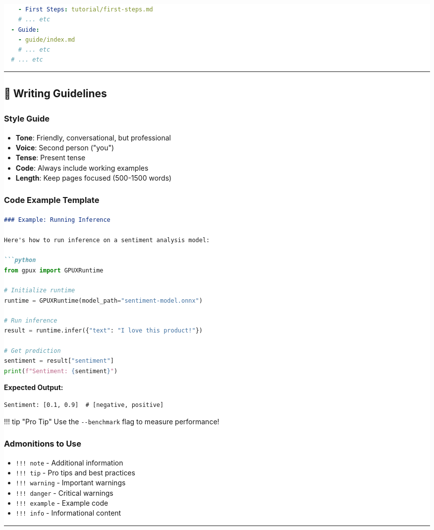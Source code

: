 ```yaml
    - First Steps: tutorial/first-steps.md
    # ... etc
  - Guide:
    - guide/index.md
    # ... etc
  # ... etc
```

---

## 📝 Writing Guidelines

### Style Guide
- **Tone**: Friendly, conversational, but professional
- **Voice**: Second person ("you")
- **Tense**: Present tense
- **Code**: Always include working examples
- **Length**: Keep pages focused (500-1500 words)

### Code Example Template

```markdown
### Example: Running Inference

Here's how to run inference on a sentiment analysis model:

```python
from gpux import GPUXRuntime

# Initialize runtime
runtime = GPUXRuntime(model_path="sentiment-model.onnx")

# Run inference
result = runtime.infer({"text": "I love this product!"})

# Get prediction
sentiment = result["sentiment"]
print(f"Sentiment: {sentiment}")
```

**Expected Output:**
```
Sentiment: [0.1, 0.9]  # [negative, positive]
```

!!! tip "Pro Tip"
    Use the `--benchmark` flag to measure performance!
```
```

### Admonitions to Use
- `!!! note` - Additional information
- `!!! tip` - Pro tips and best practices
- `!!! warning` - Important warnings
- `!!! danger` - Critical warnings
- `!!! example` - Example code
- `!!! info` - Informational content

---